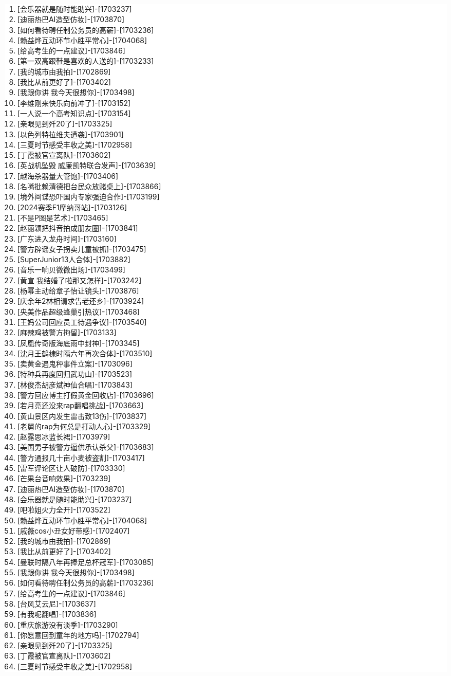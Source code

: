 1. [会乐器就是随时能助兴]-[1703237]
1. [迪丽热巴AI造型仿妆]-[1703870]
1. [如何看待聘任制公务员的高薪]-[1703236]
1. [赖益烨互动环节小胜平常心]-[1704068]
1. [给高考生的一点建议]-[1703846]
1. [第一双高跟鞋是喜欢的人送的]-[1703233]
1. [我的城市由我拍]-[1702869]
1. [我比从前更好了]-[1703402]
1. [我跟你讲 我今天很想你]-[1703498]
1. [李维刚来快乐向前冲了]-[1703152]
1. [一人说一个高考知识点]-[1703154]
1. [亲眼见到歼20了]-[1703325]
1. [以色列特拉维夫遭袭]-[1703901]
1. [三夏时节感受丰收之美]-[1702958]
1. [丁霞被官宣离队]-[1703602]
1. [英战机坠毁 威廉凯特联合发声]-[1703639]
1. [越海杀器量大管饱]-[1703406]
1. [名嘴批赖清德把台民众放赌桌上]-[1703866]
1. [境外间谍恐吓国内专家强迫合作]-[1703199]
1. [2024赛季F1摩纳哥站]-[1703126]
1. [不是P图是艺术]-[1703465]
1. [赵丽颖把抖音拍成朋友圈]-[1703841]
1. [广东进入龙舟时间]-[1703160]
1. [警方辟谣女子拐卖儿童被抓]-[1703475]
1. [SuperJunior13人合体]-[1703882]
1. [音乐一响贝微微出场]-[1703499]
1. [黄宣 我结婚了啦那又怎样]-[1703242]
1. [杨幂主动给章子怡让镜头]-[1703876]
1. [庆余年2林相请求告老还乡]-[1703924]
1. [央美作品超级蜂巢引热议]-[1703468]
1. [王妈公司回应员工待遇争议]-[1703540]
1. [麻辣鸡被警方拘留]-[1703133]
1. [凤凰传奇版海底雨中封神]-[1703345]
1. [沈月王鹤棣时隔六年再次合体]-[1703510]
1. [卖黄金遇鬼秤事件立案]-[1703096]
1. [特种兵再度回归武功山]-[1703523]
1. [林俊杰胡彦斌神仙合唱]-[1703843]
1. [警方回应博主打假黄金回收店]-[1703696]
1. [若月亮还没来rap翻唱挑战]-[1703663]
1. [黄山景区内发生雷击致13伤]-[1703837]
1. [老舅的rap为何总是打动人心]-[1703329]
1. [赵露思冰蓝长裙]-[1703979]
1. [美国男子被警方逼供承认杀父]-[1703683]
1. [警方通报几十亩小麦被盗割]-[1703417]
1. [雷军评论区让人破防]-[1703330]
1. [芒果台音响效果]-[1703239]
1. [迪丽热巴AI造型仿妆]-[1703870]
1. [会乐器就是随时能助兴]-[1703237]
1. [吧啦姐火力全开]-[1703522]
1. [赖益烨互动环节小胜平常心]-[1704068]
1. [戚薇cos小丑女好带感]-[1702407]
1. [我的城市由我拍]-[1702869]
1. [我比从前更好了]-[1703402]
1. [曼联时隔八年再捧足总杯冠军]-[1703085]
1. [我跟你讲 我今天很想你]-[1703498]
1. [如何看待聘任制公务员的高薪]-[1703236]
1. [给高考生的一点建议]-[1703846]
1. [台风艾云尼]-[1703637]
1. [有我呢翻唱]-[1703836]
1. [重庆旅游没有淡季]-[1703290]
1. [你愿意回到童年的地方吗]-[1702794]
1. [亲眼见到歼20了]-[1703325]
1. [丁霞被官宣离队]-[1703602]
1. [三夏时节感受丰收之美]-[1702958]